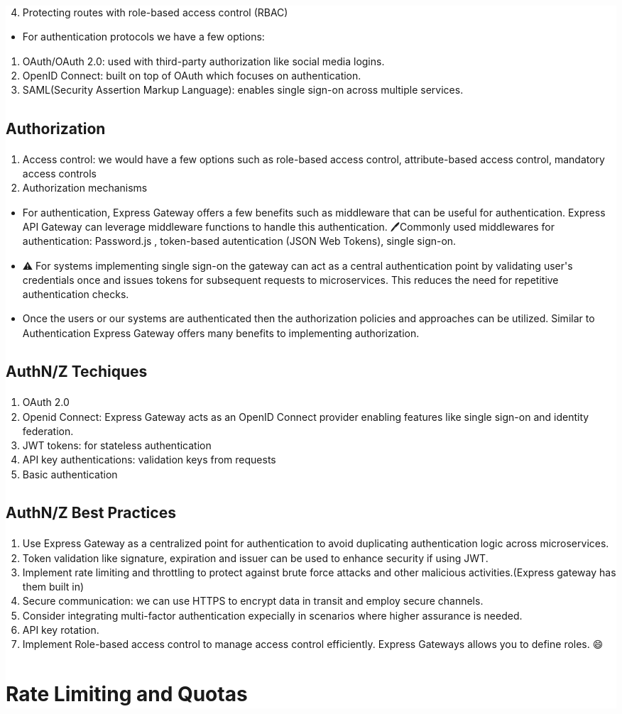  4. Protecting routes with role-based access control (RBAC)

 - For authentication protocols we have a few options:
 1. OAuth/OAuth 2.0: used with third-party authorization like social media logins.
 2. OpenID Connect: built on top of OAuth which focuses on authentication.
 3. SAML(Security Assertion Markup Language): enables single sign-on across multiple services. 

 ## Authorization
 1. Access control: we would have a few options such as role-based access control, attribute-based access control, mandatory access controls
 2. Authorization mechanisms

 - For authentication, Express Gateway offers a few benefits such as middleware that can be useful for authentication. Express API Gateway can leverage middleware functions to handle this authentication.
 🖊️Commonly used middlewares for authentication: Password.js , token-based autentication (JSON Web Tokens), single sign-on.

 - ⚠️ For systems implementing single sign-on the gateway can act as a central authentication point by validating user's credentials once and issues tokens for subsequent requests to microservices. This reduces the need for repetitive authentication checks.

 - Once the users or our systems are authenticated then the authorization policies and approaches can be utilized. Similar to Authentication Express Gateway offers many benefits to implementing authorization.


 ## AuthN/Z Techiques
 1. OAuth 2.0
 2. Openid Connect: Express Gateway acts as an OpenID Connect provider enabling features like single sign-on and identity federation.
 3. JWT tokens: for stateless authentication
 4. API key authentications: validation keys from requests
 5. Basic authentication

 ## AuthN/Z Best Practices
 1. Use Express Gateway as a centralized point for authentication to avoid duplicating authentication logic across microservices.
 2. Token validation like signature, expiration and issuer can be used to enhance security if using JWT.
 3. Implement rate limiting and throttling to protect against brute force attacks and other malicious activities.(Express gateway has them built in)
 4. Secure communication: we can use HTTPS to encrypt data in transit and employ secure channels.
 5. Consider integrating multi-factor authentication expecially in scenarios where higher assurance is needed.
 6. API key rotation.
 7. Implement Role-based access control to manage access control efficiently. Express Gateways allows you to define roles. 😄


# Rate Limiting and Quotas
